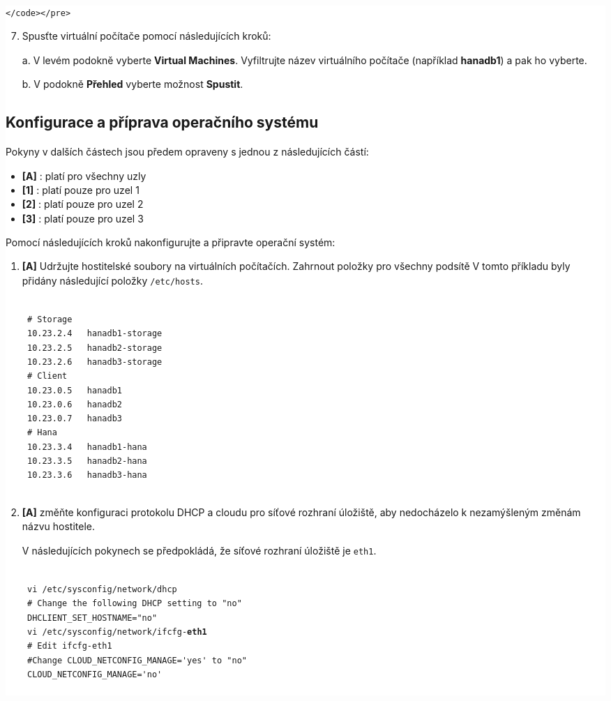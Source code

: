     </code></pre>

7. Spusťte virtuální počítače pomocí následujících kroků:  

    a. V levém podokně vyberte **Virtual Machines**. Vyfiltrujte název virtuálního počítače (například **hanadb1**) a pak ho vyberte.  

    b. V podokně **Přehled** vyberte možnost **Spustit**.  

## <a name="operating-system-configuration-and-preparation"></a>Konfigurace a příprava operačního systému

Pokyny v dalších částech jsou předem opraveny s jednou z následujících částí:
* **[A]** : platí pro všechny uzly
* **[1]** : platí pouze pro uzel 1
* **[2]** : platí pouze pro uzel 2
* **[3]** : platí pouze pro uzel 3

Pomocí následujících kroků nakonfigurujte a připravte operační systém:

1. **[A]** Udržujte hostitelské soubory na virtuálních počítačích. Zahrnout položky pro všechny podsítě V tomto příkladu byly přidány následující položky `/etc/hosts`.  

    <pre><code>
    # Storage
    10.23.2.4   hanadb1-storage
    10.23.2.5   hanadb2-storage
    10.23.2.6   hanadb3-storage
    # Client
    10.23.0.5   hanadb1
    10.23.0.6   hanadb2
    10.23.0.7   hanadb3
    # Hana
    10.23.3.4   hanadb1-hana
    10.23.3.5   hanadb2-hana
    10.23.3.6   hanadb3-hana
    </code></pre>

2. **[A]** změňte konfiguraci protokolu DHCP a cloudu pro síťové rozhraní úložiště, aby nedocházelo k nezamýšleným změnám názvu hostitele.  

    V následujících pokynech se předpokládá, že síťové rozhraní úložiště je `eth1`. 

    <pre><code>
    vi /etc/sysconfig/network/dhcp
    # Change the following DHCP setting to "no"
    DHCLIENT_SET_HOSTNAME="no"
    vi /etc/sysconfig/network/ifcfg-<b>eth1</b>
    # Edit ifcfg-eth1 
    #Change CLOUD_NETCONFIG_MANAGE='yes' to "no"
    CLOUD_NETCONFIG_MANAGE='no'
    </code></pre>


[2205917]: https://launchpad.support.sap.com/#/notes/2205917
[1944799]: https://launchpad.support.sap.com/#/notes/1944799
[1928533]: https://launchpad.support.sap.com/#/notes/1928533
[2015553]: https://launchpad.support.sap.com/#/notes/2015553
[2178632]: https://launchpad.support.sap.com/#/notes/2178632
[2191498]: https://launchpad.support.sap.com/#/notes/2191498
[2243692]: https://launchpad.support.sap.com/#/notes/2243692
[1984787]: https://launchpad.support.sap.com/#/notes/1984787
[1999351]: https://launchpad.support.sap.com/#/notes/1999351
[1900823]: https://launchpad.support.sap.com/#/notes/1900823